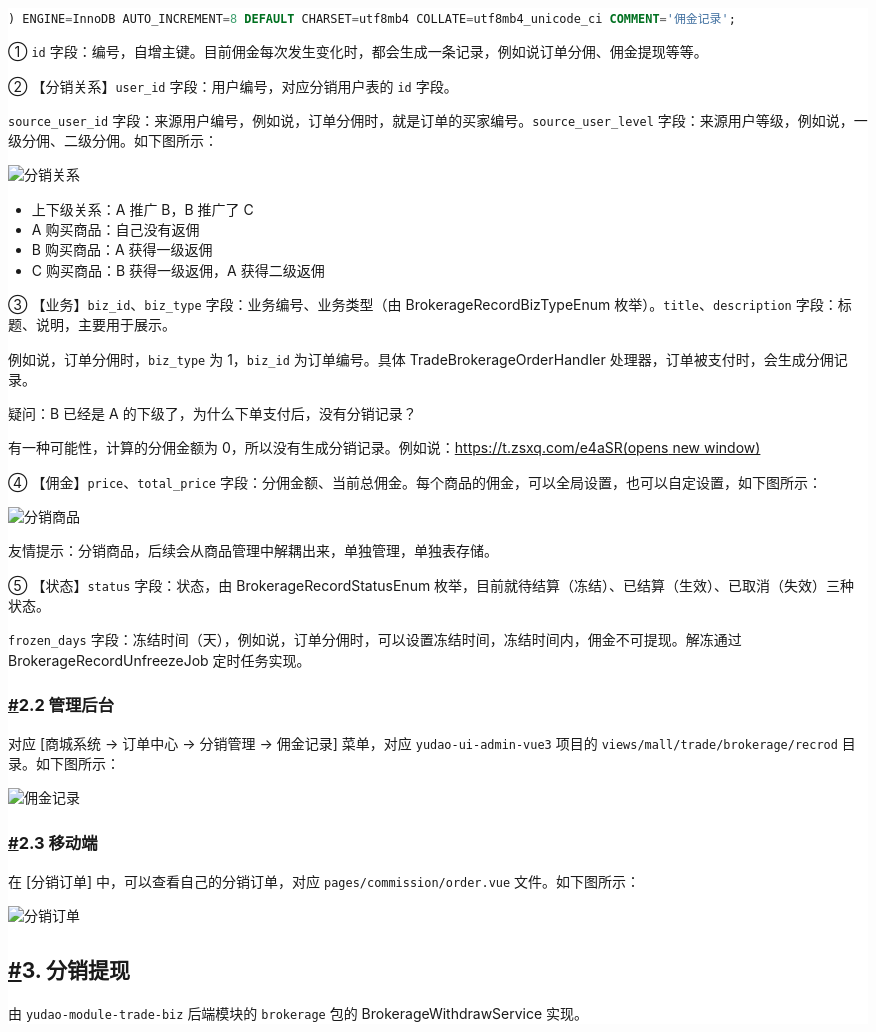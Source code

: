 ```sql
) ENGINE=InnoDB AUTO_INCREMENT=8 DEFAULT CHARSET=utf8mb4 COLLATE=utf8mb4_unicode_ci COMMENT='佣金记录';
```

① `id` 字段：编号，自增主键。目前佣金每次发生变化时，都会生成一条记录，例如说订单分佣、佣金提现等等。

② 【分销关系】`user_id` 字段：用户编号，对应分销用户表的 `id` 字段。

`source_user_id` 字段：来源用户编号，例如说，订单分佣时，就是订单的买家编号。`source_user_level` 字段：来源用户等级，例如说，一级分佣、二级分佣。如下图所示：

![分销关系](https://doc.iocoder.cn/img/%E5%95%86%E5%9F%8E%E6%89%8B%E5%86%8C/%E5%88%86%E9%94%80%E8%BF%94%E4%BD%A3/%E5%88%86%E9%94%80%E8%AE%B0%E5%BD%95-%E5%88%86%E9%94%80%E5%85%B3%E7%B3%BB.png)

- 上下级关系：A 推广 B，B 推广了 C
- A 购买商品：自己没有返佣
- B 购买商品：A 获得一级返佣
- C 购买商品：B 获得一级返佣，A 获得二级返佣

③ 【业务】`biz_id`、`biz_type` 字段：业务编号、业务类型（由 BrokerageRecordBizTypeEnum 枚举）。`title`、`description` 字段：标题、说明，主要用于展示。

例如说，订单分佣时，`biz_type` 为 1，`biz_id` 为订单编号。具体 TradeBrokerageOrderHandler 处理器，订单被支付时，会生成分佣记录。

疑问：B 已经是 A 的下级了，为什么下单支付后，没有分销记录？

有一种可能性，计算的分佣金额为 0，所以没有生成分销记录。例如说：[https://t.zsxq.com/e4aSR(opens new window)](https://t.zsxq.com/e4aSR)

④ 【佣金】`price`、`total_price` 字段：分佣金额、当前总佣金。每个商品的佣金，可以全局设置，也可以自定设置，如下图所示：

![分销商品](https://doc.iocoder.cn/img/%E5%95%86%E5%9F%8E%E6%89%8B%E5%86%8C/%E5%88%86%E9%94%80%E8%BF%94%E4%BD%A3/%E5%88%86%E9%94%80%E5%95%86%E5%93%81.png)

友情提示：分销商品，后续会从商品管理中解耦出来，单独管理，单独表存储。

⑤ 【状态】`status` 字段：状态，由 BrokerageRecordStatusEnum 枚举，目前就待结算（冻结）、已结算（生效）、已取消（失效）三种状态。

`frozen_days` 字段：冻结时间（天），例如说，订单分佣时，可以设置冻结时间，冻结时间内，佣金不可提现。解冻通过 BrokerageRecordUnfreezeJob 定时任务实现。

### [#](https://doc.iocoder.cn/mall/trade-brokerage/#_2-2-管理后台)2.2 管理后台

对应 [商城系统 -> 订单中心 -> 分销管理 -> 佣金记录] 菜单，对应 `yudao-ui-admin-vue3` 项目的 `views/mall/trade/brokerage/recrod` 目录。如下图所示：

![佣金记录](https://doc.iocoder.cn/img/%E5%95%86%E5%9F%8E%E6%89%8B%E5%86%8C/%E5%88%86%E9%94%80%E8%BF%94%E4%BD%A3/%E5%88%86%E9%94%80%E8%AE%B0%E5%BD%95-%E7%AE%A1%E7%90%86%E5%90%8E%E5%8F%B0.png)

### [#](https://doc.iocoder.cn/mall/trade-brokerage/#_2-3-移动端)2.3 移动端

在 [分销订单] 中，可以查看自己的分销订单，对应 `pages/commission/order.vue` 文件。如下图所示：

![分销订单](https://doc.iocoder.cn/img/%E5%95%86%E5%9F%8E%E6%89%8B%E5%86%8C/%E5%88%86%E9%94%80%E8%BF%94%E4%BD%A3/%E5%88%86%E9%94%80%E8%AE%B0%E5%BD%95-%E7%A7%BB%E5%8A%A8%E7%AB%AF.png)

## [#](https://doc.iocoder.cn/mall/trade-brokerage/#_3-分销提现)3. 分销提现

由 `yudao-module-trade-biz` 后端模块的 `brokerage` 包的 BrokerageWithdrawService 实现。
